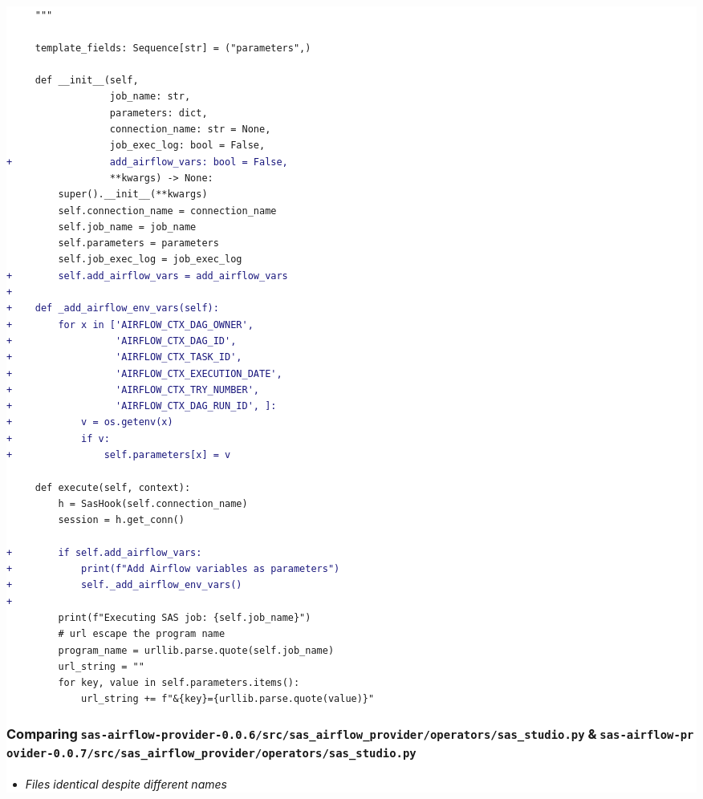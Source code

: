 ```diff
     """
 
     template_fields: Sequence[str] = ("parameters",)
 
     def __init__(self,
                  job_name: str,
                  parameters: dict,
                  connection_name: str = None,
                  job_exec_log: bool = False,
+                 add_airflow_vars: bool = False,
                  **kwargs) -> None:
         super().__init__(**kwargs)
         self.connection_name = connection_name
         self.job_name = job_name
         self.parameters = parameters
         self.job_exec_log = job_exec_log
+        self.add_airflow_vars = add_airflow_vars
+
+    def _add_airflow_env_vars(self):
+        for x in ['AIRFLOW_CTX_DAG_OWNER',
+                  'AIRFLOW_CTX_DAG_ID',
+                  'AIRFLOW_CTX_TASK_ID',
+                  'AIRFLOW_CTX_EXECUTION_DATE',
+                  'AIRFLOW_CTX_TRY_NUMBER',
+                  'AIRFLOW_CTX_DAG_RUN_ID', ]:
+            v = os.getenv(x)
+            if v:
+                self.parameters[x] = v
 
     def execute(self, context):
         h = SasHook(self.connection_name)
         session = h.get_conn()
 
+        if self.add_airflow_vars:
+            print(f"Add Airflow variables as parameters")
+            self._add_airflow_env_vars()
+
         print(f"Executing SAS job: {self.job_name}")
         # url escape the program name
         program_name = urllib.parse.quote(self.job_name)
         url_string = ""
         for key, value in self.parameters.items():
             url_string += f"&{key}={urllib.parse.quote(value)}"
```

### Comparing `sas-airflow-provider-0.0.6/src/sas_airflow_provider/operators/sas_studio.py` & `sas-airflow-provider-0.0.7/src/sas_airflow_provider/operators/sas_studio.py`

 * *Files identical despite different names*
